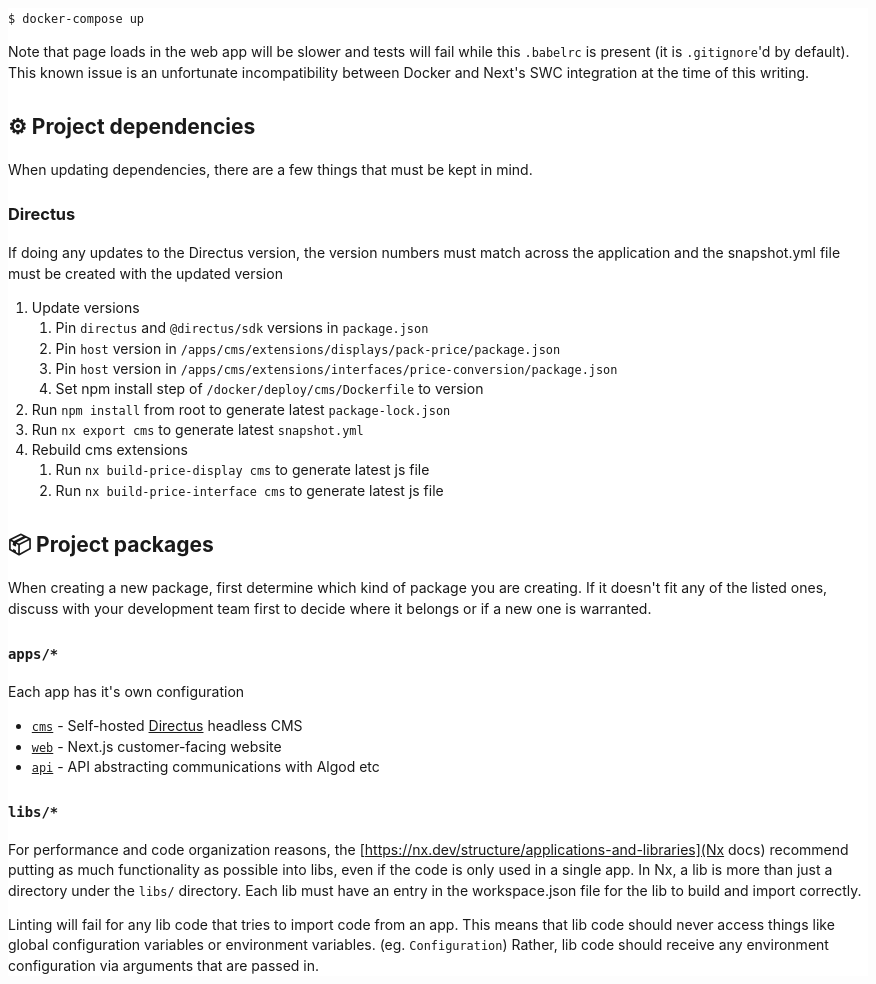 ```bash
$ docker-compose up
```

Note that page loads in the web app will be slower and tests will fail while this `.babelrc` is present (it is `.gitignore`'d by default). This known issue is an unfortunate incompatibility between Docker and Next's SWC integration at the time of this writing.

## ⚙️ Project dependencies

When updating dependencies, there are a few things that must be kept in mind.

### Directus

If doing any updates to the Directus version, the version numbers must match across the application and the snapshot.yml file must be created with the updated version

1. Update versions
   1. Pin `directus` and `@directus/sdk` versions in `package.json`
   1. Pin `host` version in `/apps/cms/extensions/displays/pack-price/package.json`
   1. Pin `host` version in `/apps/cms/extensions/interfaces/price-conversion/package.json`
   1. Set npm install step of `/docker/deploy/cms/Dockerfile` to version
1. Run `npm install` from root to generate latest `package-lock.json`
1. Run `nx export cms` to generate latest `snapshot.yml`
1. Rebuild cms extensions
   1. Run `nx build-price-display cms` to generate latest js file
   1. Run `nx build-price-interface cms` to generate latest js file

## 📦 Project packages

When creating a new package, first determine which kind of package you are creating. If it doesn't fit any of the listed ones, discuss with your development team first to decide where it belongs or if a new one is warranted.

### `apps/*`

Each app has it's own configuration

- [`cms`][cms] - Self-hosted [Directus][directus] headless CMS
- [`web`][web] - Next.js customer-facing website
- [`api`][api] - API abstracting communications with Algod etc

### `libs/*`

For performance and code organization reasons, the [https://nx.dev/structure/applications-and-libraries](Nx docs) recommend
putting as much functionality as possible into libs, even if the code is only used in a single app. In Nx, a lib is more than just a directory under the `libs/` directory. Each lib must have an entry in the workspace.json file for the lib to build and import correctly.

Linting will fail for any lib code that tries to import code from an app. This means that lib code should never access things like
global configuration variables or environment variables. (eg. `Configuration`) Rather, lib code should receive any environment configuration via
arguments that are passed in.


[algorand sandbox]: https://github.com/algorand/sandbox
[api]: apps/api
[circle]: https://www.circle.com
[cms]: apps/cms
[code of conduct]: CODE_OF_CONDUCT.md
[directus]: https://directus.io
[firebase]: https://firebase.google.com/
[gcp]: https://cloud.google.com
[issue tracker]: https://github.com/deptagency/AlgoMart/issues
[nvm]: https://github.com/nvm-sh/nvm
[postgres app]: https://postgresapp.com
[schemas]: libs/schemas
[sendgrid]: https://sendgrid.com
[web]: apps/web
[nx cli]: https://nx.dev/using-nx/nx-cli#nx-cli
[pinata]: https://www.pinata.cloud/